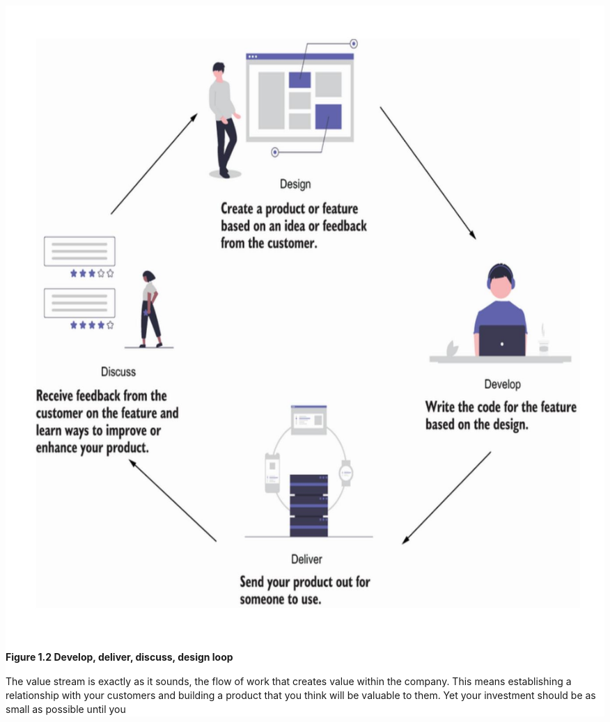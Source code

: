 ![](_page_27_Picture_0.jpeg)

**Figure 1.2 Develop, deliver, discuss, design loop**

The value stream is exactly as it sounds, the flow of work that creates value within the company. This means establishing a relationship with your customers and building a product that you think will be valuable to them. Yet your investment should be as small as possible until you
